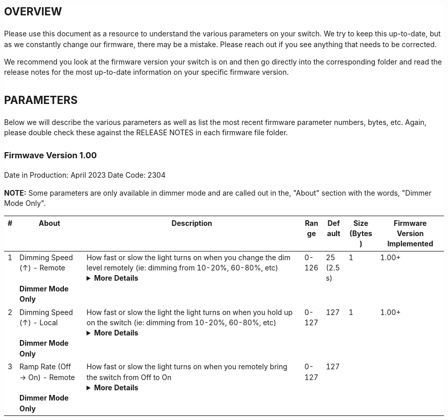 ## OVERVIEW
Please use this document as a resource to understand the various parameters on your switch. We try to keep this up-to-date, but as we constantly change our firmware, there may be a mistake. Please reach out if you see anything that needs to be corrected.

We recommend you look at the firmware version your switch is on and then go directly into the corresponding folder and read the release notes for the most up-to-date information on your specific firmware version.

## PARAMETERS
Below we will describe the various parameters as well as list the most recent firmware parameter numbers, bytes, etc. Again, please double check these against the RELEASE NOTES in each firmware file folder.

### Firmwave Version 1.00
Date in Production: April 2023
Date Code: 2304

**NOTE:** Some parameters are only available in dimmer mode and are called out in the, "About" section with the words, "Dimmer Mode Only".

<table>
<thead>
<tr>
<th>#</th>
<th>About</th>
<th>Description</th>
<th>Range</th>
<th>Default</th>
<th>Size (Bytes)</th>
<th>Firmware Version Implemented</th>
</tr>
</thead>
<tbody>
<tr>
<td>1</td>
<td>Dimming Speed (↑) - Remote<br/><br/><b/>Dimmer Mode Only</td>
<td>How fast or slow the light turns on when you change the dim level remotely (ie: dimming from 10-20%, 60-80%, etc)<br><details><summary><b>More Details</b></summary></details></td>
<td>0-126</td>
<td>25 <br>(2.5s)</td>
<td>1</td>
<td>1.00+</td>
</tr>
<tr>
<td>2</td>
<td>Dimming Speed (↑) - Local<br><br><b>Dimmer Mode Only</b></td>
<td>How fast or slow the light the light turns on when you hold up on the switch (ie: dimming from 10-20%, 60-80%, etc)<details><summary><b>More Details</b></summary></details></td>
<td>0-127</td>
<td>127</td>
<td>1</td>
<td>1.00+</td>
</tr>
<tr>
<td>3</td>
<td>Ramp Rate (Off → On) - Remote<br><br><b>Dimmer Mode Only</b></td>
<td>How fast or slow the light turns on when you remotely bring the switch from Off to On<details><summary><b>More Details</b></summary><br>0 = Instant On<br>5 = Fast (500ms)<br>126 = Slow (12.6s)<br>127 = Sync to Parameter 1<br><br><b>NOTE:</b> Third party code may need to be implemented (device handler, driver, etc) for this to work properly. Some hubs may not support this feature.</td>
<td>0-127</td>
<td>127</td>